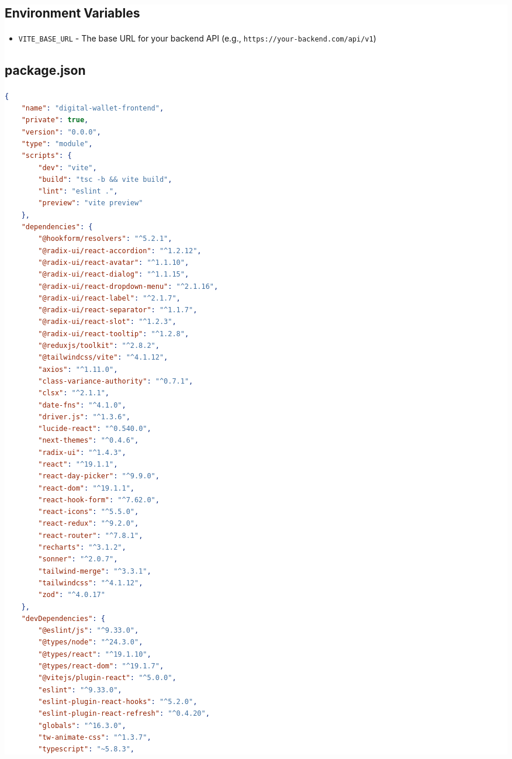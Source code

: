 ## Environment Variables
- `VITE_BASE_URL` - The base URL for your backend API (e.g., `https://your-backend.com/api/v1`)

## package.json

```json
{
	"name": "digital-wallet-frontend",
	"private": true,
	"version": "0.0.0",
	"type": "module",
	"scripts": {
		"dev": "vite",
		"build": "tsc -b && vite build",
		"lint": "eslint .",
		"preview": "vite preview"
	},
	"dependencies": {
		"@hookform/resolvers": "^5.2.1",
		"@radix-ui/react-accordion": "^1.2.12",
		"@radix-ui/react-avatar": "^1.1.10",
		"@radix-ui/react-dialog": "^1.1.15",
		"@radix-ui/react-dropdown-menu": "^2.1.16",
		"@radix-ui/react-label": "^2.1.7",
		"@radix-ui/react-separator": "^1.1.7",
		"@radix-ui/react-slot": "^1.2.3",
		"@radix-ui/react-tooltip": "^1.2.8",
		"@reduxjs/toolkit": "^2.8.2",
		"@tailwindcss/vite": "^4.1.12",
		"axios": "^1.11.0",
		"class-variance-authority": "^0.7.1",
		"clsx": "^2.1.1",
		"date-fns": "^4.1.0",
		"driver.js": "^1.3.6",
		"lucide-react": "^0.540.0",
		"next-themes": "^0.4.6",
		"radix-ui": "^1.4.3",
		"react": "^19.1.1",
		"react-day-picker": "^9.9.0",
		"react-dom": "^19.1.1",
		"react-hook-form": "^7.62.0",
		"react-icons": "^5.5.0",
		"react-redux": "^9.2.0",
		"react-router": "^7.8.1",
		"recharts": "^3.1.2",
		"sonner": "^2.0.7",
		"tailwind-merge": "^3.3.1",
		"tailwindcss": "^4.1.12",
		"zod": "^4.0.17"
	},
	"devDependencies": {
		"@eslint/js": "^9.33.0",
		"@types/node": "^24.3.0",
		"@types/react": "^19.1.10",
		"@types/react-dom": "^19.1.7",
		"@vitejs/plugin-react": "^5.0.0",
		"eslint": "^9.33.0",
		"eslint-plugin-react-hooks": "^5.2.0",
		"eslint-plugin-react-refresh": "^0.4.20",
		"globals": "^16.3.0",
		"tw-animate-css": "^1.3.7",
		"typescript": "~5.8.3",
```